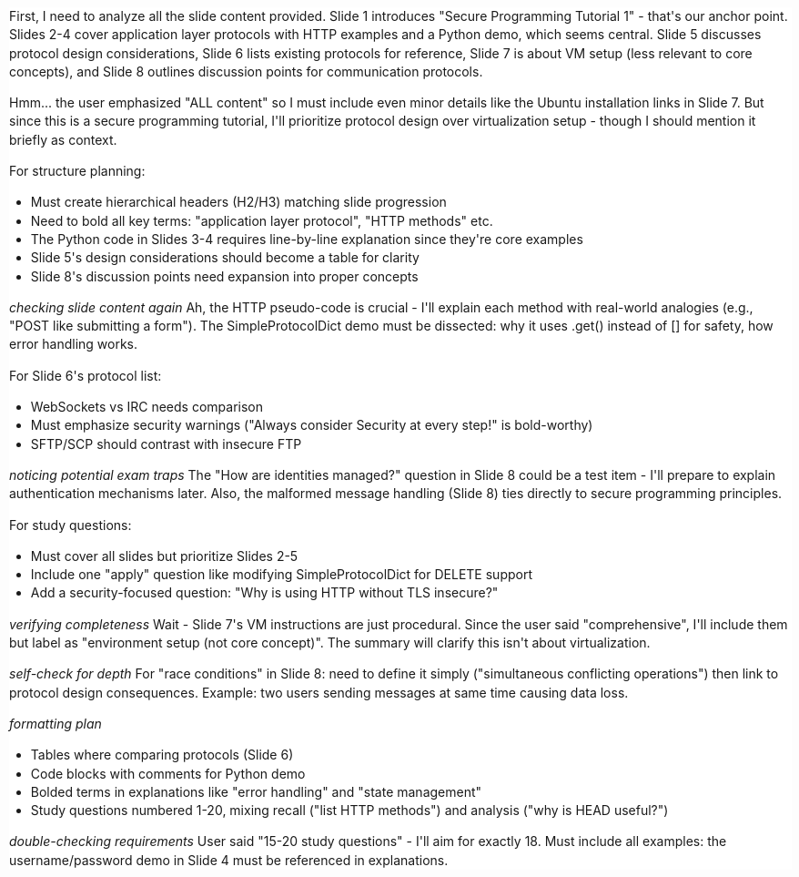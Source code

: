 First, I need to analyze all the slide content provided. Slide 1 introduces "Secure Programming Tutorial 1" - that's our anchor point. Slides 2-4 cover application layer protocols with HTTP examples and a Python demo, which seems central. Slide 5 discusses protocol design considerations, Slide 6 lists existing protocols for reference, Slide 7 is about VM setup (less relevant to core concepts), and Slide 8 outlines discussion points for communication protocols.

Hmm... the user emphasized "ALL content" so I must include even minor details like the Ubuntu installation links in Slide 7. But since this is a secure programming tutorial, I'll prioritize protocol design over virtualization setup - though I should mention it briefly as context.

For structure planning:
- Must create hierarchical headers (H2/H3) matching slide progression
- Need to bold all key terms: "application layer protocol", "HTTP methods" etc.
- The Python code in Slides 3-4 requires line-by-line explanation since they're core examples
- Slide 5's design considerations should become a table for clarity
- Slide 8's discussion points need expansion into proper concepts

*checking slide content again*
Ah, the HTTP pseudo-code is crucial - I'll explain each method with real-world analogies (e.g., "POST like submitting a form"). The SimpleProtocolDict demo must be dissected: why it uses .get() instead of [] for safety, how error handling works.

For Slide 6's protocol list:
- WebSockets vs IRC needs comparison
- Must emphasize security warnings ("Always consider Security at every step!" is bold-worthy)
- SFTP/SCP should contrast with insecure FTP

*noticing potential exam traps*
The "How are identities managed?" question in Slide 8 could be a test item - I'll prepare to explain authentication mechanisms later. Also, the malformed message handling (Slide 8) ties directly to secure programming principles.

For study questions:
- Must cover all slides but prioritize Slides 2-5
- Include one "apply" question like modifying SimpleProtocolDict for DELETE support
- Add a security-focused question: "Why is using HTTP without TLS insecure?"

*verifying completeness*
Wait - Slide 7's VM instructions are just procedural. Since the user said "comprehensive", I'll include them but label as "environment setup (not core concept)". The summary will clarify this isn't about virtualization.

*self-check for depth*
For "race conditions" in Slide 8: need to define it simply ("simultaneous conflicting operations") then link to protocol design consequences. Example: two users sending messages at same time causing data loss.

*formatting plan*
- Tables where comparing protocols (Slide 6)
- Code blocks with comments for Python demo
- Bolded terms in explanations like "error handling" and "state management"
- Study questions numbered 1-20, mixing recall ("list HTTP methods") and analysis ("why is HEAD useful?")

*double-checking requirements*
User said "15-20 study questions" - I'll aim for exactly 18. Must include all examples: the username/password demo in Slide 4 must be referenced in explanations.
